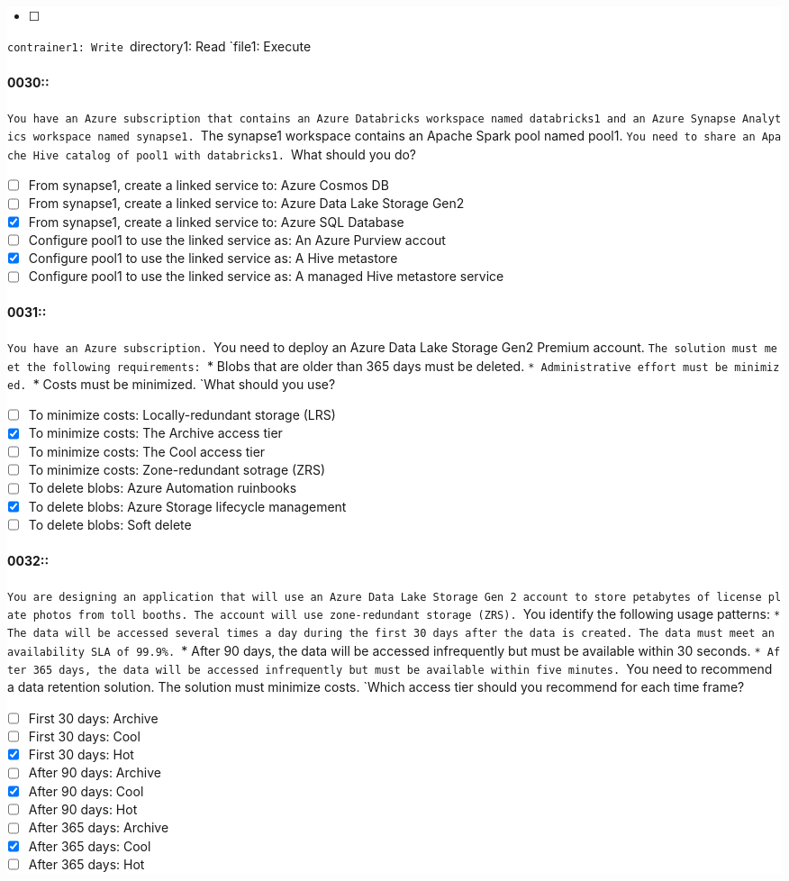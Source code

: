 - [ ]
`contrainer1: Write
`directory1: Read
`file1: Execute


#### 0030::
`You have an Azure subscription that contains an Azure Databricks workspace named databricks1 and an Azure Synapse Analytics workspace named synapse1.
`The synapse1 workspace contains an Apache Spark pool named pool1.
`You need to share an Apache Hive catalog of pool1 with databricks1.
`What should you do?
- [ ] From synapse1, create a linked service to: Azure Cosmos DB
- [ ] From synapse1, create a linked service to: Azure Data Lake Storage Gen2
- [x] From synapse1, create a linked service to: Azure SQL Database
- [ ] Configure pool1 to use the linked service as: An Azure Purview accout
- [x] Configure pool1 to use the linked service as: A Hive metastore
- [ ] Configure pool1 to use the linked service as: A managed Hive metastore service

#### 0031::
`You have an Azure subscription.
`You need to deploy an Azure Data Lake Storage Gen2 Premium account. 
`The solution must meet the following requirements:
`* Blobs that are older than 365 days must be deleted.
`* Administrative effort must be minimized.
`* Costs must be minimized.
`What should you use?
- [ ] To minimize costs: Locally-redundant storage (LRS)
- [x] To minimize costs: The Archive access tier
- [ ] To minimize costs: The Cool access tier
- [ ] To minimize costs: Zone-redundant sotrage (ZRS)
- [ ] To delete blobs: Azure Automation ruinbooks
- [x] To delete blobs: Azure Storage lifecycle management
- [ ] To delete blobs: Soft delete

#### 0032::
`You are designing an application that will use an Azure Data Lake Storage Gen 2 account to store petabytes of license plate photos from toll booths. The account will use zone-redundant storage (ZRS).
`You identify the following usage patterns:
`* The data will be accessed several times a day during the first 30 days after the data is created. The data must meet an availability SLA of 99.9%.
`* After 90 days, the data will be accessed infrequently but must be available within 30 seconds.
`* After 365 days, the data will be accessed infrequently but must be available within five minutes.
`You need to recommend a data retention solution. The solution must minimize costs.
`Which access tier should you recommend for each time frame? 
- [ ] First 30 days: Archive
- [ ] First 30 days: Cool
- [x] First 30 days: Hot
- [ ] After 90 days: Archive
- [x] After 90 days: Cool
- [ ] After 90 days: Hot
- [ ] After 365 days: Archive
- [x] After 365 days: Cool
- [ ] After 365 days: Hot
